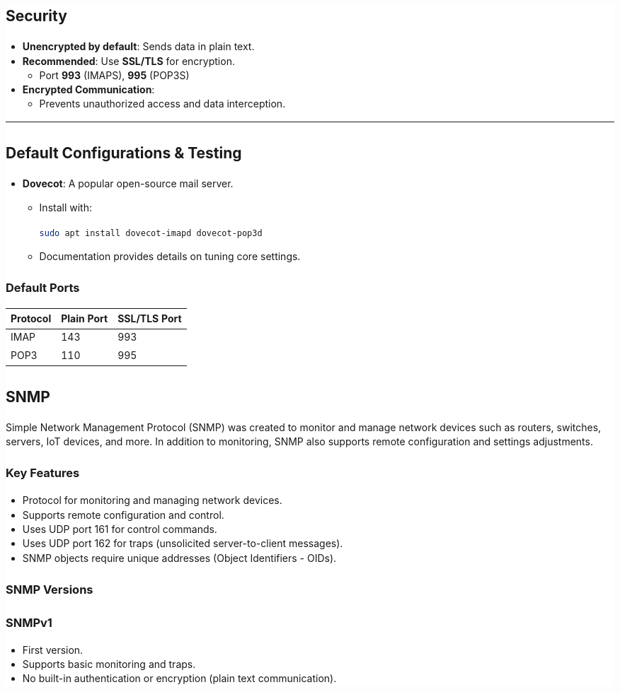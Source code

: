 
## Security

- **Unencrypted by default**: Sends data in plain text.
- **Recommended**: Use **SSL/TLS** for encryption.
    - Port **993** (IMAPS), **995** (POP3S)
- **Encrypted Communication**:
    - Prevents unauthorized access and data interception.

---

## Default Configurations & Testing

- **Dovecot**: A popular open-source mail server.
    - Install with:
        
        ```bash
        sudo apt install dovecot-imapd dovecot-pop3d
        
        ```
        
    - Documentation provides details on tuning core settings.

### Default Ports

| Protocol | Plain Port | SSL/TLS Port |
| --- | --- | --- |
| IMAP | 143 | 993 |
| POP3 | 110 | 995 |

## SNMP

Simple Network Management Protocol (SNMP) was created to monitor and manage network devices such as routers, switches, servers, IoT devices, and more. In addition to monitoring, SNMP also supports remote configuration and settings adjustments.

### Key Features

- Protocol for monitoring and managing network devices.
- Supports remote configuration and control.
- Uses UDP port 161 for control commands.
- Uses UDP port 162 for traps (unsolicited server-to-client messages).
- SNMP objects require unique addresses (Object Identifiers - OIDs).

### SNMP Versions

### SNMPv1

- First version.
- Supports basic monitoring and traps.
- No built-in authentication or encryption (plain text communication).
